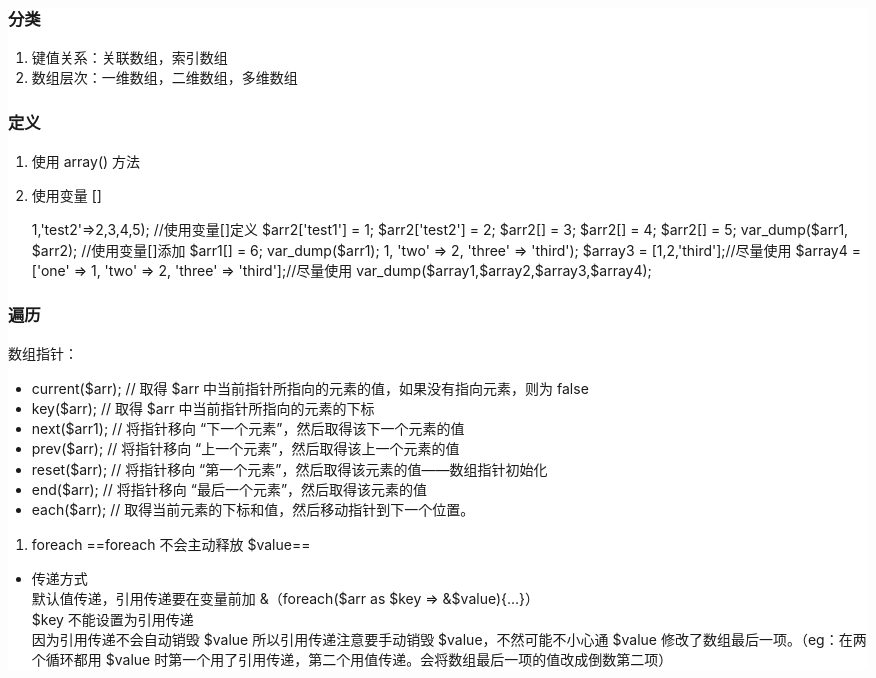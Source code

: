 ### 分类

1.  键值关系：关联数组，索引数组
2.  数组层次：一维数组，二维数组，多维数组

### 定义

1.  使用 array() 方法
2.  使用变量 \[]


    <?php
    //使用array定义
    $arr1 = array('test1'=>1,'test2'=>2,3,4,5);
    //使用变量[]定义
    $arr2['test1'] = 1;
    $arr2['test2'] = 2;
    $arr2[] = 3;
    $arr2[] = 4;
    $arr2[] = 5;
    var_dump($arr1, $arr2);
    //使用变量[]添加
    $arr1[] = 6;
    var_dump($arr1);

    <?php
    //linux使用[]包围数组会报错:Parse error: syntax error, unexpected '['，不知什么原因 
    $array1 = array(1,2,'third');
    $array2 = array('one' => 1, 'two' => 2, 'three' => 'third');
    $array3 = [1,2,'third'];//尽量使用
    $array4 = ['one' => 1, 'two' => 2, 'three' => 'third'];//尽量使用
    var_dump($array1,$array2,$array3,$array4);

### 遍历

数组指针：

-   current($arr);  // 取得 $arr 中当前指针所指向的元素的值，如果没有指向元素，则为 false
-   key($arr);      // 取得 $arr 中当前指针所指向的元素的下标
-   next($arr1);   // 将指针移向 “下一个元素”，然后取得该下一个元素的值
-   prev($arr);     // 将指针移向 “上一个元素”，然后取得该上一个元素的值
-   reset($arr);    // 将指针移向 “第一个元素”，然后取得该元素的值——数组指针初始化
-   end($arr);      // 将指针移向 “最后一个元素”，然后取得该元素的值
-   each($arr);     // 取得当前元素的下标和值，然后移动指针到下一个位置。

1.  foreach
    ==foreach 不会主动释放 $value==

-   传递方式  
    默认值传递，引用传递要在变量前加 &（foreach($arr as $key => &$value){...}）  
    $key 不能设置为引用传递  
    因为引用传递不会自动销毁 $value 所以引用传递注意要手动销毁 $value，不然可能不小心通 $value 修改了数组最后一项。（eg：在两个循环都用 $value 时第一个用了引用传递，第二个用值传递。会将数组最后一项的值改成倒数第二项）
